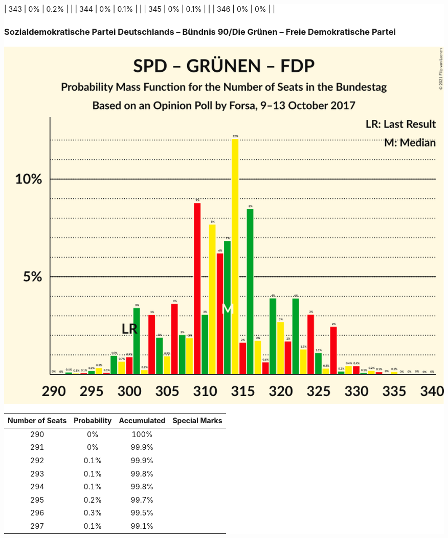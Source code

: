 | 343 | 0% | 0.2% |  |
| 344 | 0% | 0.1% |  |
| 345 | 0% | 0.1% |  |
| 346 | 0% | 0% |  |

### Sozialdemokratische Partei Deutschlands – Bündnis 90/Die Grünen – Freie Demokratische Partei

![Graph with seats probability mass function not yet produced](2017-10-13-Forsa-coalitions-seats-pmf-spd–grünen–fdp.png "Seats Probability Mass Function")

| Number of Seats | Probability | Accumulated | Special Marks |
|:---------------:|:-----------:|:-----------:|:-------------:|
| 290 | 0% | 100% |  |
| 291 | 0% | 99.9% |  |
| 292 | 0.1% | 99.9% |  |
| 293 | 0.1% | 99.8% |  |
| 294 | 0.1% | 99.8% |  |
| 295 | 0.2% | 99.7% |  |
| 296 | 0.3% | 99.5% |  |
| 297 | 0.1% | 99.1% |  |